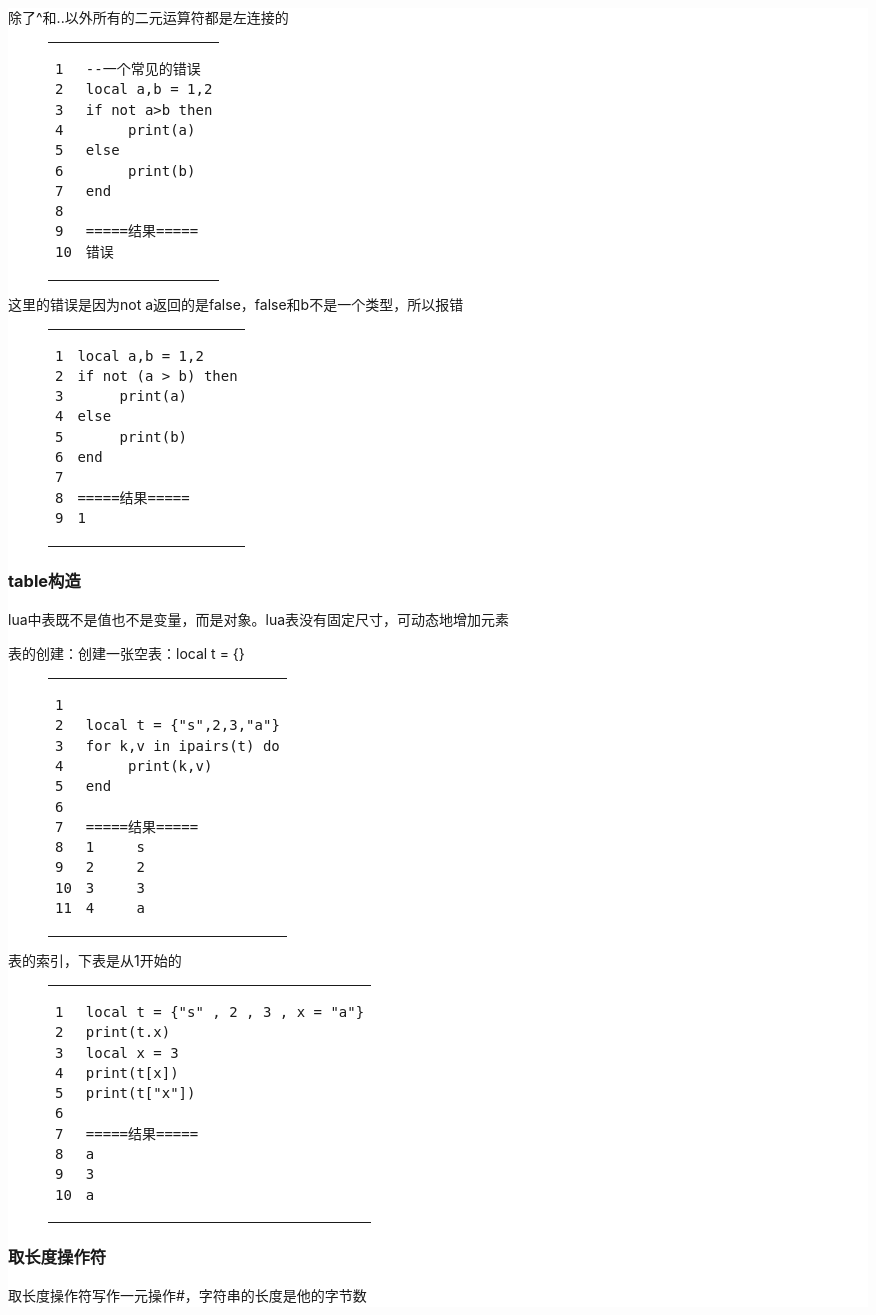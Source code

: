 <p>除了^和..以外所有的二元运算符都是左连接的<br/></p><figure class="highlight lua"><table><tbody><tr><td class="gutter"><pre><span class="line">1</span><br/><span class="line">2</span><br/><span class="line">3</span><br/><span class="line">4</span><br/><span class="line">5</span><br/><span class="line">6</span><br/><span class="line">7</span><br/><span class="line">8</span><br/><span class="line">9</span><br/><span class="line">10</span><br/></pre></td><td class="code"><pre><span class="line"><span class="comment">--一个常见的错误</span></span><br/><span class="line"><span class="keyword">local</span> a,b = <span class="number">1</span>,<span class="number">2</span></span><br/><span class="line"><span class="keyword">if</span> <span class="keyword">not</span> a&gt;b <span class="keyword">then</span></span><br/><span class="line">     <span class="built_in">print</span>(a)</span><br/><span class="line"><span class="keyword">else</span></span><br/><span class="line">     <span class="built_in">print</span>(b)</span><br/><span class="line"><span class="keyword">end</span></span><br/><span class="line"></span><br/><span class="line">=====结果=====</span><br/><span class="line">错误</span><br/></pre></td></tr></tbody></table></figure><p></p>
<p>这里的错误是因为not a返回的是false，false和b不是一个类型，所以报错<br/></p><figure class="highlight lua"><table><tbody><tr><td class="gutter"><pre><span class="line">1</span><br/><span class="line">2</span><br/><span class="line">3</span><br/><span class="line">4</span><br/><span class="line">5</span><br/><span class="line">6</span><br/><span class="line">7</span><br/><span class="line">8</span><br/><span class="line">9</span><br/></pre></td><td class="code"><pre><span class="line"><span class="keyword">local</span> a,b = <span class="number">1</span>,<span class="number">2</span></span><br/><span class="line"><span class="keyword">if</span> <span class="keyword">not</span> (a &gt; b) <span class="keyword">then</span></span><br/><span class="line">     <span class="built_in">print</span>(a)</span><br/><span class="line"><span class="keyword">else</span></span><br/><span class="line">     <span class="built_in">print</span>(b)</span><br/><span class="line"><span class="keyword">end</span></span><br/><span class="line"></span><br/><span class="line">=====结果=====</span><br/><span class="line"><span class="number">1</span></span><br/></pre></td></tr></tbody></table></figure><p></p>
<h3 id="table构造"><a href="#table构造" class="headerlink" title="table构造"></a>table构造</h3><p>lua中表既不是值也不是变量，而是对象。lua表没有固定尺寸，可动态地增加元素</p>
<p>表的创建：创建一张空表：local t = {}<br/></p><figure class="highlight lua"><table><tbody><tr><td class="gutter"><pre><span class="line">1</span><br/><span class="line">2</span><br/><span class="line">3</span><br/><span class="line">4</span><br/><span class="line">5</span><br/><span class="line">6</span><br/><span class="line">7</span><br/><span class="line">8</span><br/><span class="line">9</span><br/><span class="line">10</span><br/><span class="line">11</span><br/></pre></td><td class="code"><pre><span class="line"></span><br/><span class="line"><span class="keyword">local</span> t = {<span class="string">&#34;s&#34;</span>,<span class="number">2</span>,<span class="number">3</span>,<span class="string">&#34;a&#34;</span>}</span><br/><span class="line"><span class="keyword">for</span> k,v <span class="keyword">in</span> <span class="built_in">ipairs</span>(t) <span class="keyword">do</span></span><br/><span class="line">     <span class="built_in">print</span>(k,v)</span><br/><span class="line"><span class="keyword">end</span></span><br/><span class="line"></span><br/><span class="line">=====结果=====</span><br/><span class="line"><span class="number">1</span>     s</span><br/><span class="line"><span class="number">2</span>     <span class="number">2</span></span><br/><span class="line"><span class="number">3</span>     <span class="number">3</span></span><br/><span class="line"><span class="number">4</span>     a</span><br/></pre></td></tr></tbody></table></figure><p></p>
<p>表的索引，下表是从1开始的<br/></p><figure class="highlight lua"><table><tbody><tr><td class="gutter"><pre><span class="line">1</span><br/><span class="line">2</span><br/><span class="line">3</span><br/><span class="line">4</span><br/><span class="line">5</span><br/><span class="line">6</span><br/><span class="line">7</span><br/><span class="line">8</span><br/><span class="line">9</span><br/><span class="line">10</span><br/></pre></td><td class="code"><pre><span class="line"><span class="keyword">local</span> t = {<span class="string">&#34;s&#34;</span> , <span class="number">2</span> , <span class="number">3</span> , x = <span class="string">&#34;a&#34;</span>}</span><br/><span class="line"><span class="built_in">print</span>(t.x)</span><br/><span class="line"><span class="keyword">local</span> x = <span class="number">3</span></span><br/><span class="line"><span class="built_in">print</span>(t[x])</span><br/><span class="line"><span class="built_in">print</span>(t[<span class="string">&#34;x&#34;</span>])</span><br/><span class="line"></span><br/><span class="line">=====结果=====</span><br/><span class="line">a</span><br/><span class="line"><span class="number">3</span></span><br/><span class="line">a</span><br/></pre></td></tr></tbody></table></figure><p></p>
<h3 id="取长度操作符"><a href="#取长度操作符" class="headerlink" title="取长度操作符"></a>取长度操作符</h3><p>取长度操作符写作一元操作#，字符串的长度是他的字节数</p>